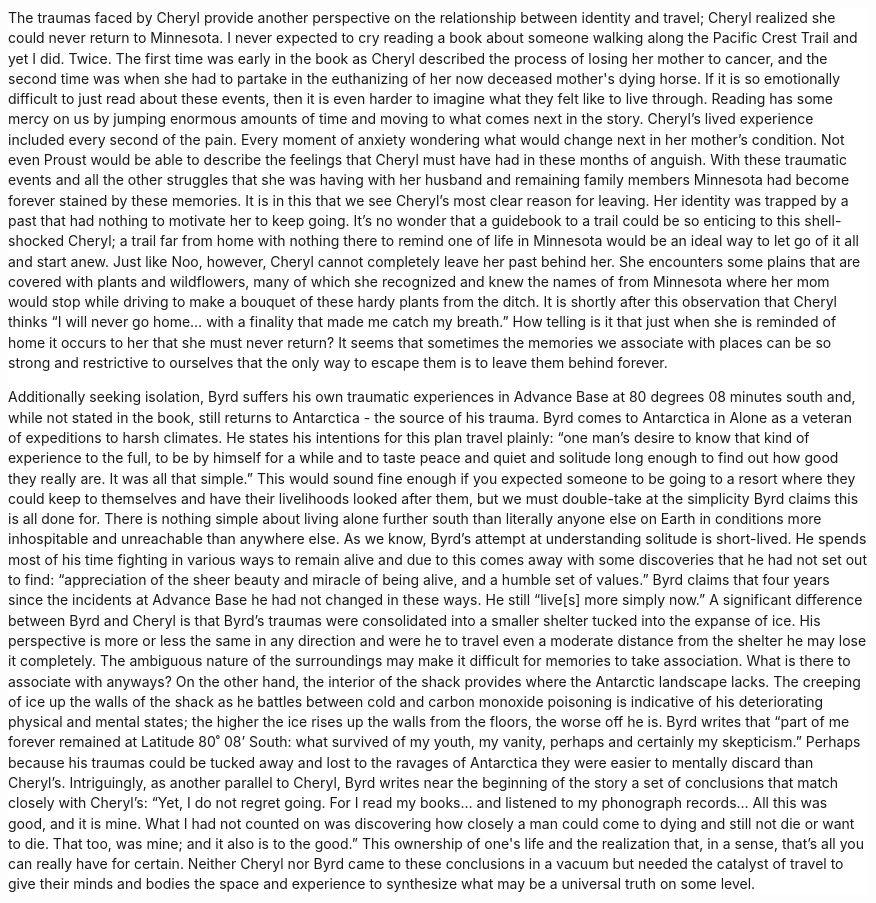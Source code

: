 The traumas faced by Cheryl provide another perspective on the relationship between identity and travel; Cheryl realized she could never return to Minnesota. I never expected to cry reading a book about someone walking along the Pacific Crest Trail and yet I did. Twice. The first time was early in the book as Cheryl described the process of losing her mother to cancer, and the second time was when she had to partake in the euthanizing of her now deceased mother's dying horse. If it is so emotionally difficult to just read about these events, then it is even harder to imagine what they felt like to live through. Reading has some mercy on us by jumping enormous amounts of time and moving to what comes next in the story. Cheryl’s lived experience included every second of the pain. Every moment of anxiety wondering what would change next in her mother’s condition. Not even Proust would be able to describe the feelings that Cheryl must have had in these months of anguish. With these traumatic events and all the other struggles that she was having with her husband and remaining family members  Minnesota had become forever stained by these memories. It is in this that we see Cheryl’s most clear reason for leaving. Her identity was trapped by a past that had nothing to motivate her to keep going. It’s no wonder that a guidebook to a trail could be so enticing to this shell-shocked Cheryl; a trail far from home with nothing there to remind one of life in Minnesota would be an ideal way to let go of it all and start anew. Just like Noo, however, Cheryl cannot completely leave her past behind her. She encounters some plains that are covered with plants and wildflowers, many of which she recognized and knew the names of from Minnesota where her mom would stop while driving to make a bouquet of these hardy plants from the ditch. It is shortly after this observation that Cheryl thinks “I will never go home… with a finality that made me catch my breath.” How telling is it that just when she is reminded of home it occurs to her that she must never return? It seems that sometimes the memories we associate with places can be so strong and restrictive to ourselves that the only way to escape them is to leave them behind forever. 

Additionally seeking isolation, Byrd suffers his own traumatic experiences in Advance Base at 80 degrees 08 minutes south and, while not stated in the book, still returns to Antarctica - the source of his trauma. Byrd comes to Antarctica in Alone as a veteran of expeditions to harsh climates. He states his intentions for this plan travel plainly: “one man’s desire to know that kind of experience to the full, to be by himself for a while and to taste peace and quiet and solitude long enough to find out how good they really are. It was all that simple.” This would sound fine enough if you expected someone to be going to a resort where they could keep to themselves and have their livelihoods looked after them, but we must double-take at the simplicity Byrd claims this is all done for. There is nothing simple about living alone further south than literally anyone else on Earth in conditions more inhospitable and unreachable than anywhere else. As we know, Byrd’s attempt at understanding solitude is short-lived. He spends most of his time fighting in various ways to remain alive and due to this comes away with some discoveries that he had not set out to find: “appreciation of the sheer beauty and miracle of being alive, and a humble set of values.” Byrd claims that four years since the incidents at Advance Base he had not changed in these ways. He still “live[s] more simply now.” A significant difference between Byrd and Cheryl is that Byrd’s traumas were consolidated into a smaller shelter tucked into the expanse of ice. His perspective is more or less the same in any direction and were he to travel even a moderate distance from the shelter he may lose it completely. The ambiguous nature of the surroundings may make it difficult for memories to take association. What is there to associate with anyways? On the other hand, the interior of the shack provides where the Antarctic landscape lacks. The creeping of ice up the walls of the shack as he battles between cold and carbon monoxide poisoning is indicative of his deteriorating physical and mental states; the higher the ice rises up the walls from the floors, the worse off he is. Byrd writes that “part of me forever remained at Latitude 80˚ 08’ South: what survived of my youth, my vanity, perhaps and certainly my skepticism.” Perhaps because his traumas could be tucked away and lost to the ravages of Antarctica they were easier to mentally discard than Cheryl’s. Intriguingly, as another parallel to Cheryl, Byrd writes near the beginning of the story a set of conclusions that match closely with Cheryl’s: “Yet, I do not regret going. For I read my books… and listened to my phonograph records… All this was good, and it is mine. What I had not counted on was discovering how closely a man could come to dying and still not die or want to die. That too, was mine; and it also is to the good.” This ownership of one's life and the realization that, in a sense, that’s all you can really have for certain. Neither Cheryl nor Byrd came to these conclusions in a vacuum but needed the catalyst of travel to give their minds and bodies the space and experience to synthesize what may be a universal truth on some level. 
